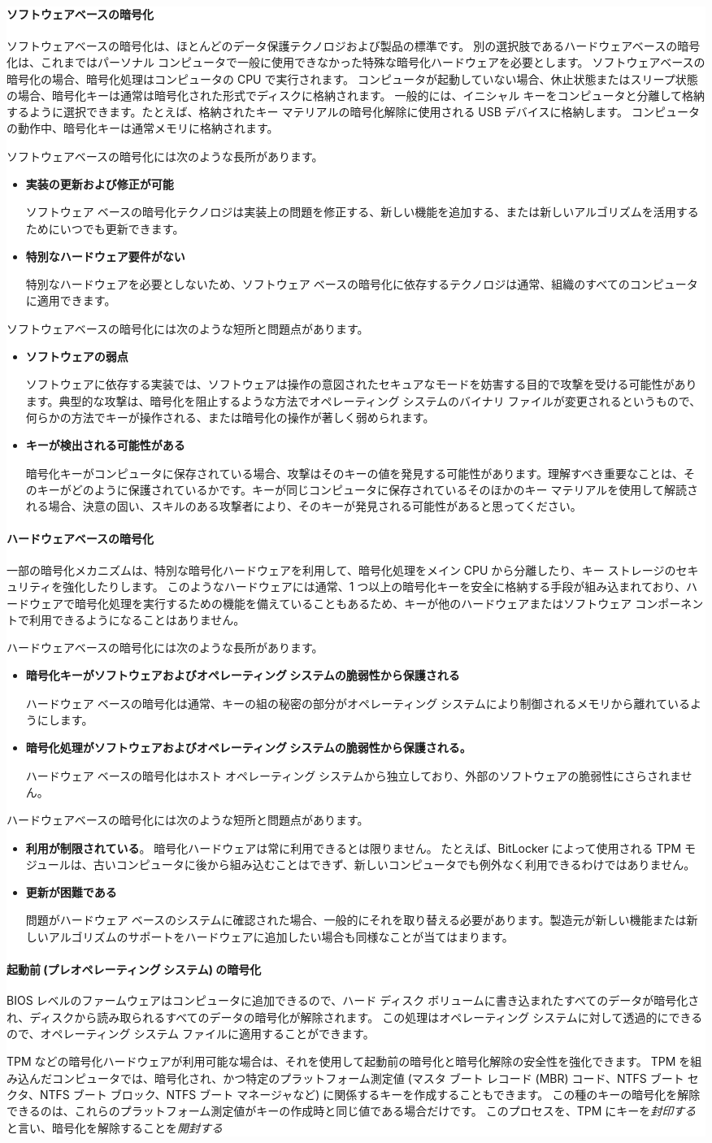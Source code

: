 #### ソフトウェアベースの暗号化

ソフトウェアベースの暗号化は、ほとんどのデータ保護テクノロジおよび製品の標準です。 別の選択肢であるハードウェアベースの暗号化は、これまではパーソナル コンピュータで一般に使用できなかった特殊な暗号化ハードウェアを必要とします。 ソフトウェアベースの暗号化の場合、暗号化処理はコンピュータの CPU で実行されます。 コンピュータが起動していない場合、休止状態またはスリープ状態の場合、暗号化キーは通常は暗号化された形式でディスクに格納されます。 一般的には、イニシャル キーをコンピュータと分離して格納するように選択できます。たとえば、格納されたキー マテリアルの暗号化解除に使用される USB デバイスに格納します。 コンピュータの動作中、暗号化キーは通常メモリに格納されます。

ソフトウェアベースの暗号化には次のような長所があります。

-   **実装の更新および修正が可能**

    ソフトウェア ベースの暗号化テクノロジは実装上の問題を修正する、新しい機能を追加する、または新しいアルゴリズムを活用するためにいつでも更新できます。

-   **特別なハードウェア要件がない**

    特別なハードウェアを必要としないため、ソフトウェア ベースの暗号化に依存するテクノロジは通常、組織のすべてのコンピュータに適用できます。

ソフトウェアベースの暗号化には次のような短所と問題点があります。

-   **ソフトウェアの弱点**

    ソフトウェアに依存する実装では、ソフトウェアは操作の意図されたセキュアなモードを妨害する目的で攻撃を受ける可能性があります。典型的な攻撃は、暗号化を阻止するような方法でオペレーティング システムのバイナリ ファイルが変更されるというもので、何らかの方法でキーが操作される、または暗号化の操作が著しく弱められます。

-   **キーが検出される可能性がある**

    暗号化キーがコンピュータに保存されている場合、攻撃はそのキーの値を発見する可能性があります。理解すべき重要なことは、そのキーがどのように保護されているかです。キーが同じコンピュータに保存されているそのほかのキー マテリアルを使用して解読される場合、決意の固い、スキルのある攻撃者により、そのキーが発見される可能性があると思ってください。

#### ハードウェアベースの暗号化

一部の暗号化メカニズムは、特別な暗号化ハードウェアを利用して、暗号化処理をメイン CPU から分離したり、キー ストレージのセキュリティを強化したりします。 このようなハードウェアには通常、1 つ以上の暗号化キーを安全に格納する手段が組み込まれており、ハードウェアで暗号化処理を実行するための機能を備えていることもあるため、キーが他のハードウェアまたはソフトウェア コンポーネントで利用できるようになることはありません。

ハードウェアベースの暗号化には次のような長所があります。

-   **暗号化キーがソフトウェアおよびオペレーティング システムの脆弱性から保護される**

    ハードウェア ベースの暗号化は通常、キーの組の秘密の部分がオペレーティング システムにより制御されるメモリから離れているようにします。

-   **暗号化処理がソフトウェアおよびオペレーティング システムの脆弱性から保護される。**

    ハードウェア ベースの暗号化はホスト オペレーティング システムから独立しており、外部のソフトウェアの脆弱性にさらされません。

ハードウェアベースの暗号化には次のような短所と問題点があります。

-   **利用が制限されている**。 暗号化ハードウェアは常に利用できるとは限りません。 たとえば、BitLocker によって使用される TPM モジュールは、古いコンピュータに後から組み込むことはできず、新しいコンピュータでも例外なく利用できるわけではありません。

-   **更新が困難である**

    問題がハードウェア ベースのシステムに確認された場合、一般的にそれを取り替える必要があります。製造元が新しい機能または新しいアルゴリズムのサポートをハードウェアに追加したい場合も同様なことが当てはまります。

#### 起動前 (プレオペレーティング システム) の暗号化

BIOS レベルのファームウェアはコンピュータに追加できるので、ハード ディスク ボリュームに書き込まれたすべてのデータが暗号化され、ディスクから読み取られるすべてのデータの暗号化が解除されます。 この処理はオペレーティング システムに対して透過的にできるので、オペレーティング システム ファイルに適用することができます。

TPM などの暗号化ハードウェアが利用可能な場合は、それを使用して起動前の暗号化と暗号化解除の安全性を強化できます。 TPM を組み込んだコンピュータでは、暗号化され、かつ特定のプラットフォーム測定値 (マスタ ブート レコード (MBR) コード、NTFS ブート セクタ、NTFS ブート ブロック、NTFS ブート マネージャなど) に関係するキーを作成することもできます。 この種のキーの暗号化を解除できるのは、これらのプラットフォーム測定値がキーの作成時と同じ値である場合だけです。 このプロセスを、TPM にキーを*封印する*と言い、暗号化を解除することを*開封する*
